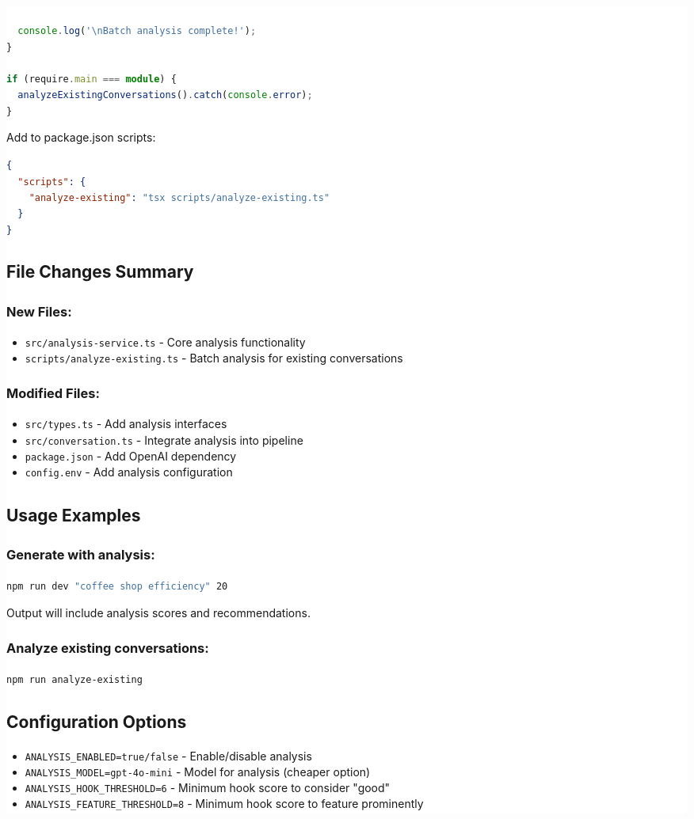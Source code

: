 ```typescript

  console.log('\nBatch analysis complete!');
}

if (require.main === module) {
  analyzeExistingConversations().catch(console.error);
}
```

Add to package.json scripts:
```json
{
  "scripts": {
    "analyze-existing": "tsx scripts/analyze-existing.ts"
  }
}
```

## File Changes Summary

### New Files:
- `src/analysis-service.ts` - Core analysis functionality
- `scripts/analyze-existing.ts` - Batch analysis for existing conversations

### Modified Files:
- `src/types.ts` - Add analysis interfaces
- `src/conversation.ts` - Integrate analysis into pipeline  
- `package.json` - Add OpenAI dependency
- `config.env` - Add analysis configuration

## Usage Examples

### Generate with analysis:
```bash
npm run dev "coffee shop efficiency" 20
```

Output will include analysis scores and recommendations.

### Analyze existing conversations:
```bash
npm run analyze-existing
```

## Configuration Options

- `ANALYSIS_ENABLED=true/false` - Enable/disable analysis
- `ANALYSIS_MODEL=gpt-4o-mini` - Model for analysis (cheaper option)
- `ANALYSIS_HOOK_THRESHOLD=6` - Minimum hook score to consider "good"
- `ANALYSIS_FEATURE_THRESHOLD=8` - Minimum hook score to feature prominently
